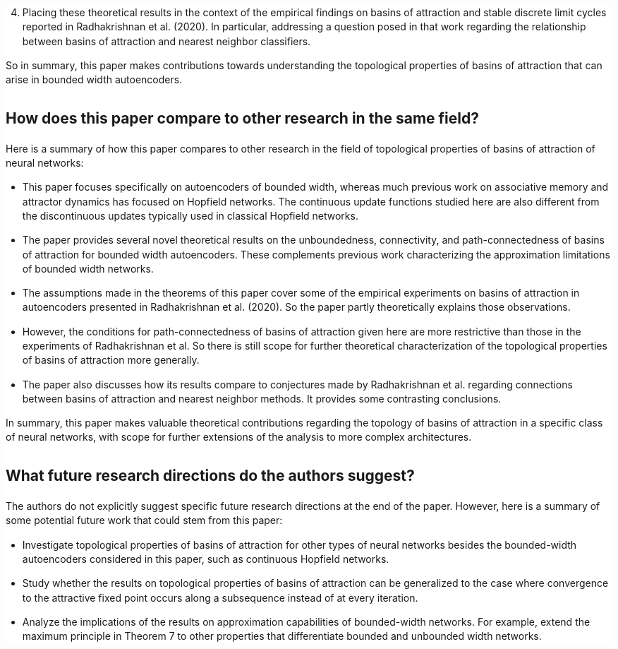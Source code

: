 4) Placing these theoretical results in the context of the empirical findings on basins of attraction and stable discrete limit cycles reported in Radhakrishnan et al. (2020). In particular, addressing a question posed in that work regarding the relationship between basins of attraction and nearest neighbor classifiers.

So in summary, this paper makes contributions towards understanding the topological properties of basins of attraction that can arise in bounded width autoencoders.


## How does this paper compare to other research in the same field?

 Here is a summary of how this paper compares to other research in the field of topological properties of basins of attraction of neural networks:

- This paper focuses specifically on autoencoders of bounded width, whereas much previous work on associative memory and attractor dynamics has focused on Hopfield networks. The continuous update functions studied here are also different from the discontinuous updates typically used in classical Hopfield networks.

- The paper provides several novel theoretical results on the unboundedness, connectivity, and path-connectedness of basins of attraction for bounded width autoencoders. These complements previous work characterizing the approximation limitations of bounded width networks.  

- The assumptions made in the theorems of this paper cover some of the empirical experiments on basins of attraction in autoencoders presented in Radhakrishnan et al. (2020). So the paper partly theoretically explains those observations.

- However, the conditions for path-connectedness of basins of attraction given here are more restrictive than those in the experiments of Radhakrishnan et al. So there is still scope for further theoretical characterization of the topological properties of basins of attraction more generally.

- The paper also discusses how its results compare to conjectures made by Radhakrishnan et al. regarding connections between basins of attraction and nearest neighbor methods. It provides some contrasting conclusions.

In summary, this paper makes valuable theoretical contributions regarding the topology of basins of attraction in a specific class of neural networks, with scope for further extensions of the analysis to more complex architectures.


## What future research directions do the authors suggest?

 The authors do not explicitly suggest specific future research directions at the end of the paper. However, here is a summary of some potential future work that could stem from this paper:

- Investigate topological properties of basins of attraction for other types of neural networks besides the bounded-width autoencoders considered in this paper, such as continuous Hopfield networks.

- Study whether the results on topological properties of basins of attraction can be generalized to the case where convergence to the attractive fixed point occurs along a subsequence instead of at every iteration.

- Analyze the implications of the results on approximation capabilities of bounded-width networks. For example, extend the maximum principle in Theorem 7 to other properties that differentiate bounded and unbounded width networks.
